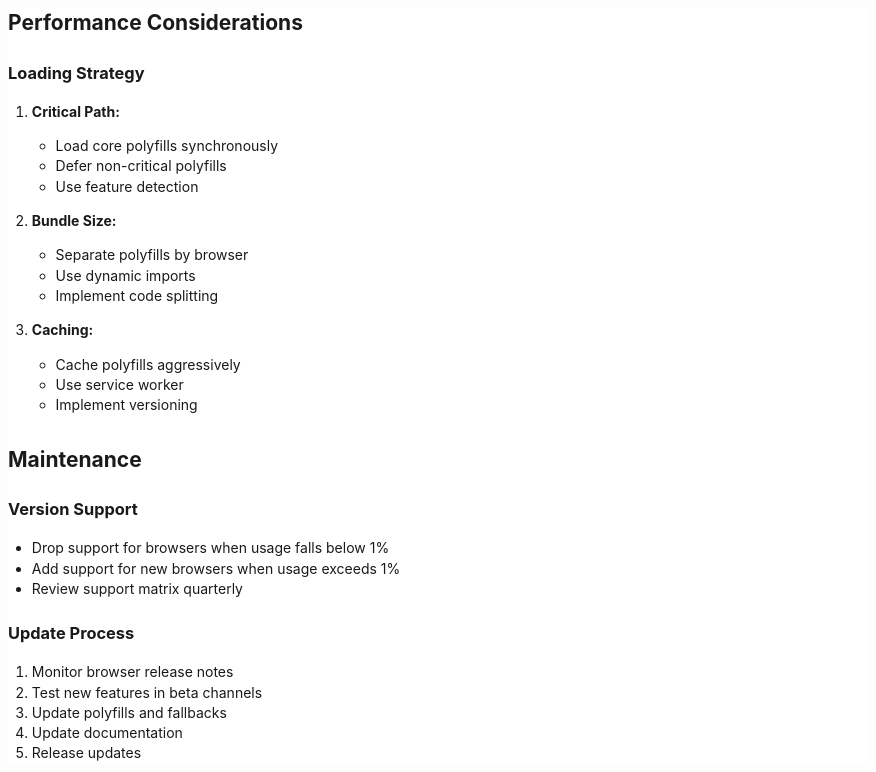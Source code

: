 ## Performance Considerations

### Loading Strategy

1. **Critical Path:**
   - Load core polyfills synchronously
   - Defer non-critical polyfills
   - Use feature detection

2. **Bundle Size:**
   - Separate polyfills by browser
   - Use dynamic imports
   - Implement code splitting

3. **Caching:**
   - Cache polyfills aggressively
   - Use service worker
   - Implement versioning

## Maintenance

### Version Support

- Drop support for browsers when usage falls below 1%
- Add support for new browsers when usage exceeds 1%
- Review support matrix quarterly

### Update Process

1. Monitor browser release notes
2. Test new features in beta channels
3. Update polyfills and fallbacks
4. Update documentation
5. Release updates 